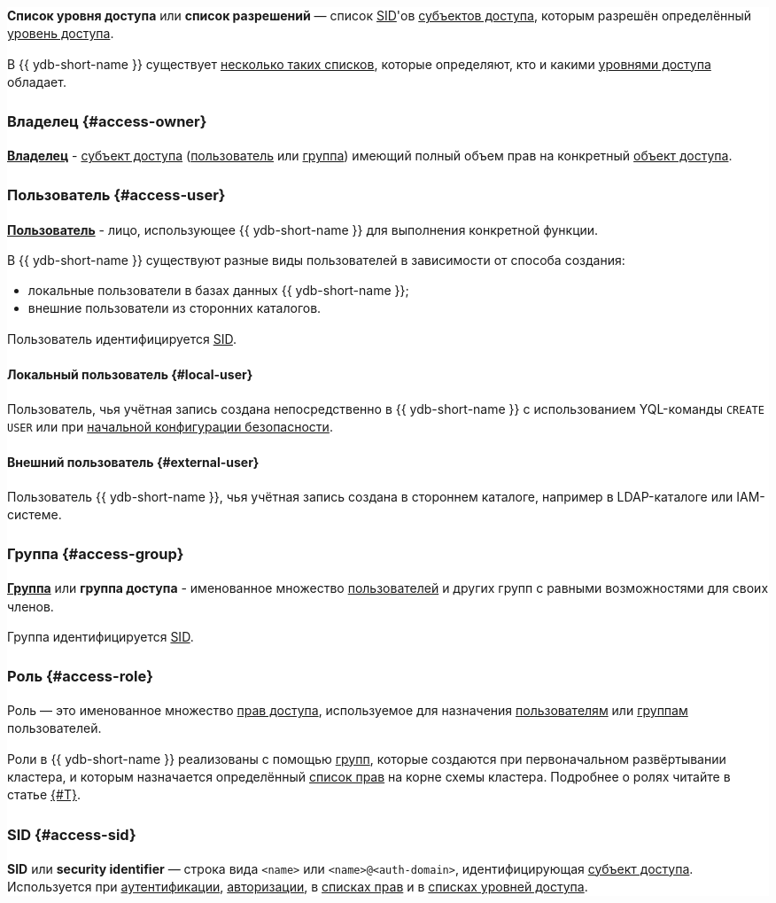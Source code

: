 **Список уровня доступа** или **список разрешений** — список [SID](#access-sid)'ов [субъектов доступа](#access-subject), которым разрешён определённый [уровень доступа](#access-level).

В {{ ydb-short-name }} существует [несколько таких списков](../reference/configuration/security_config.md#security-access-levels), которые определяют, кто и какими [уровнями доступа](#access-level) обладает.

### Владелец {#access-owner}

**[Владелец](../security/authorization.md#owner)** - [субъект доступа](#access-subject) ([пользователь](#access-user) или [группа](#access-group)) имеющий полный объем прав на конкретный [объект доступа](#access-object).

### Пользователь {#access-user}

**[Пользователь](../security/authorization.md#user)** - лицо, использующее {{ ydb-short-name }} для выполнения конкретной функции.

В {{ ydb-short-name }} существуют разные виды пользователей в зависимости от способа создания:

- локальные пользователи в базах данных {{ ydb-short-name }};
- внешние пользователи из сторонних каталогов.

Пользователь идентифицируется [SID](#access-sid).

#### Локальный пользователь {#local-user}

Пользователь, чья учётная запись создана непосредственно в {{ ydb-short-name }} с использованием YQL-команды `CREATE USER` или при [начальной конфигурации безопасности](../security/builtin-security.md).

#### Внешний пользователь {#external-user}

Пользователь {{ ydb-short-name }}, чья учётная запись создана в стороннем каталоге, например в LDAP-каталоге или IAM-системе.

### Группа {#access-group}

**[Группа](../security/authorization.md#group)** или **группа доступа** - именованное множество [пользователей](#access-user) и других групп с равными возможностями для своих членов.

Группа идентифицируется [SID](#access-sid).

### Роль {#access-role}

Роль — это именованное множество [прав доступа](#access-right), используемое для назначения [пользователям](#access-user) или [группам](#access-group) пользователей.

Роли в {{ ydb-short-name }} реализованы с помощью [групп](#access-group), которые создаются при первоначальном развёртывании кластера, и которым назначается определённый [список прав](#access-right) на корне схемы кластера. Подробнее о ролях читайте в статье [{#T}](../security/builtin-security.md).

### SID {#access-sid}

**SID** или **security identifier** — строка вида `<name>` или `<name>@<auth-domain>`, идентифицирующая [субъект доступа](../concepts/glossary.md#access-subject). Используется при [аутентификации](../security/authentication.md), [авторизации](../security/authorization.md), в [списках прав](#access-control-list) и в [списках уровней доступа](#access-level-list).
